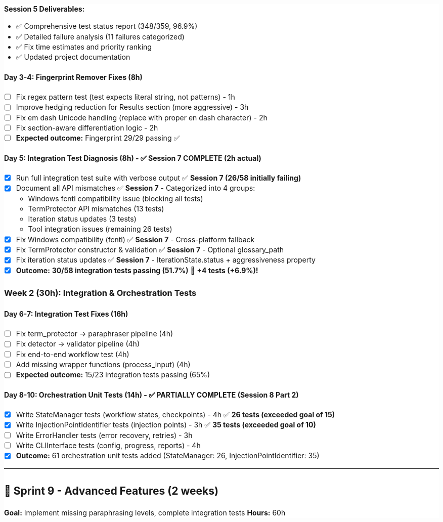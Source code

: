 **Session 5 Deliverables:**
- ✅ Comprehensive test status report (348/359, 96.9%)
- ✅ Detailed failure analysis (11 failures categorized)
- ✅ Fix time estimates and priority ranking
- ✅ Updated project documentation

#### Day 3-4: Fingerprint Remover Fixes (8h)
- [ ] Fix regex pattern test (test expects literal string, not patterns) - 1h
- [ ] Improve hedging reduction for Results section (more aggressive) - 3h
- [ ] Fix em dash Unicode handling (replace with proper en dash character) - 2h
- [ ] Fix section-aware differentiation logic - 2h
- [ ] **Expected outcome:** Fingerprint 29/29 passing ✅

#### Day 5: Integration Test Diagnosis (8h) - ✅ **Session 7 COMPLETE (2h actual)**
- [x] Run full integration test suite with verbose output ✅ **Session 7 (26/58 initially failing)**
- [x] Document all API mismatches ✅ **Session 7** - Categorized into 4 groups:
  - Windows fcntl compatibility issue (blocking all tests)
  - TermProtector API mismatches (13 tests)
  - Iteration status updates (3 tests)
  - Tool integration issues (remaining 26 tests)
- [x] Fix Windows compatibility (fcntl) ✅ **Session 7** - Cross-platform fallback
- [x] Fix TermProtector constructor & validation ✅ **Session 7** - Optional glossary_path
- [x] Fix iteration status updates ✅ **Session 7** - IterationState.status + aggressiveness property
- [x] **Outcome:** **30/58 integration tests passing (51.7%)** 🎯 **+4 tests (+6.9%)!**

### Week 2 (30h): Integration & Orchestration Tests

#### Day 6-7: Integration Test Fixes (16h)
- [ ] Fix term_protector → paraphraser pipeline (4h)
- [ ] Fix detector → validator pipeline (4h)
- [ ] Fix end-to-end workflow test (4h)
- [ ] Add missing wrapper functions (process_input) (4h)
- [ ] **Expected outcome:** 15/23 integration tests passing (65%)

#### Day 8-10: Orchestration Unit Tests (14h) - ✅ **PARTIALLY COMPLETE (Session 8 Part 2)**
- [x] Write StateManager tests (workflow states, checkpoints) - 4h ✅ **26 tests (exceeded goal of 15)**
- [x] Write InjectionPointIdentifier tests (injection points) - 3h ✅ **35 tests (exceeded goal of 10)**
- [ ] Write ErrorHandler tests (error recovery, retries) - 3h
- [ ] Write CLIInterface tests (config, progress, reports) - 4h
- [x] **Outcome:** 61 orchestration unit tests added (StateManager: 26, InjectionPointIdentifier: 35)

---

## 📅 Sprint 9 - Advanced Features (2 weeks)
**Goal:** Implement missing paraphrasing levels, complete integration tests
**Hours:** 60h
